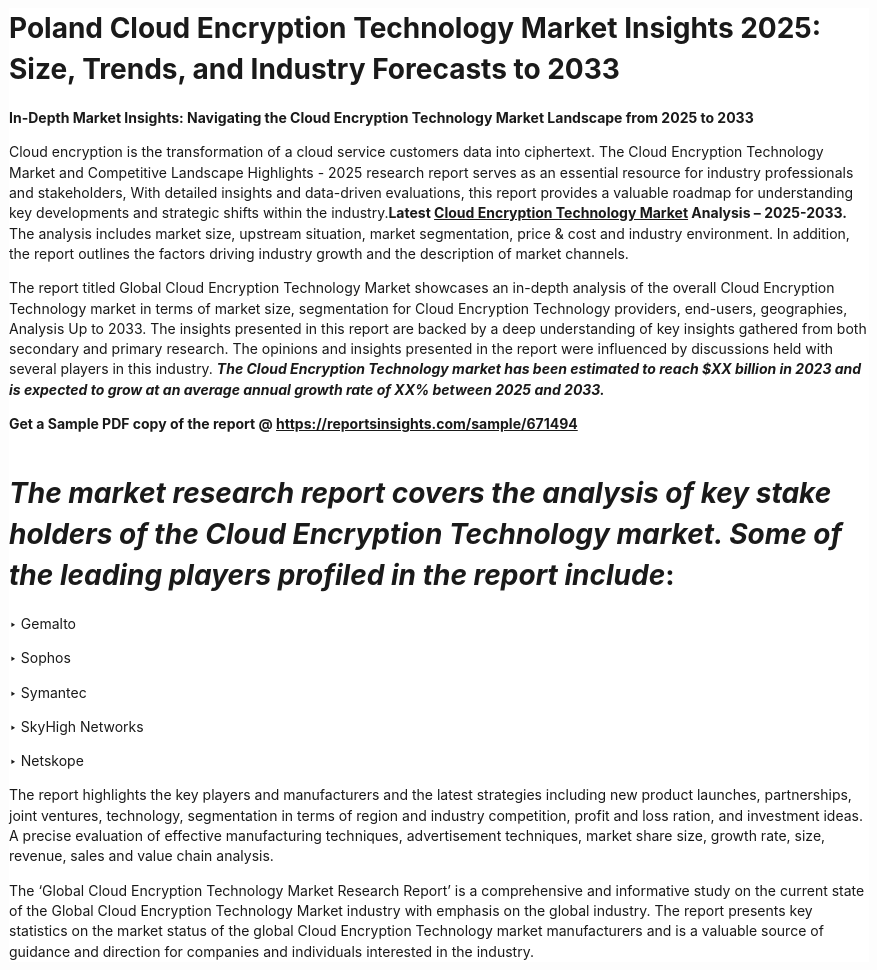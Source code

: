 # Poland Cloud Encryption Technology Market Insights 2025: Size, Trends, and Industry Forecasts to 2033

<strong>In-Depth Market Insights: Navigating the Cloud Encryption Technology Market Landscape from 2025 to 2033</strong></p>

Cloud encryption is the transformation of a cloud service customers data into ciphertext. The Cloud Encryption Technology Market and Competitive Landscape Highlights - 2025 research report serves as an essential resource for industry professionals and stakeholders, With detailed insights and data-driven evaluations, this report provides a valuable roadmap for understanding key developments and strategic shifts within the industry.<strong>Latest <a href=https://www.reportsinsights.com/sample/671494>Cloud Encryption Technology Market</a> Analysis – 2025-2033.</strong>  The analysis includes market size, upstream situation, market segmentation, price & cost and industry environment. In addition, the report outlines the factors driving industry growth and the description of market channels.

The report titled Global Cloud Encryption Technology Market showcases an in-depth analysis of the overall Cloud Encryption Technology market in terms of market size, segmentation for Cloud Encryption Technology providers, end-users, geographies, Analysis Up to 2033. The insights presented in this report are backed by a deep understanding of key insights gathered from both secondary and primary research. The opinions and insights presented in the report were influenced by discussions held with several players in this industry. <strong><em>The Cloud Encryption Technology market has been estimated to reach $XX billion in 2023 and is expected to grow at an average annual growth rate of XX% between 2025 and 2033.</em></strong>

<strong>Get a Sample PDF copy of the report @ <a href=https://reportsinsights.com/sample/671494>https://reportsinsights.com/sample/671494</a></strong>

# <strong><em>The market research report covers the analysis of key stake holders of the Cloud Encryption Technology market. Some of the leading players profiled in the report include</em></strong>: 

‣ Gemalto

‣ Sophos

‣ Symantec

‣ SkyHigh Networks

‣ Netskope

The report highlights the key players and manufacturers and the latest strategies including new product launches, partnerships, joint ventures, technology, segmentation in terms of region and industry competition, profit and loss ration, and investment ideas. A precise evaluation of effective manufacturing techniques, advertisement techniques, market share size, growth rate, size, revenue, sales and value chain analysis.

The ‘Global Cloud Encryption Technology Market Research Report’ is a comprehensive and informative study on the current state of the Global Cloud Encryption Technology Market industry with emphasis on the global industry. The report presents key statistics on the market status of the global Cloud Encryption Technology market manufacturers and is a valuable source of guidance and direction for companies and individuals interested in the industry.
